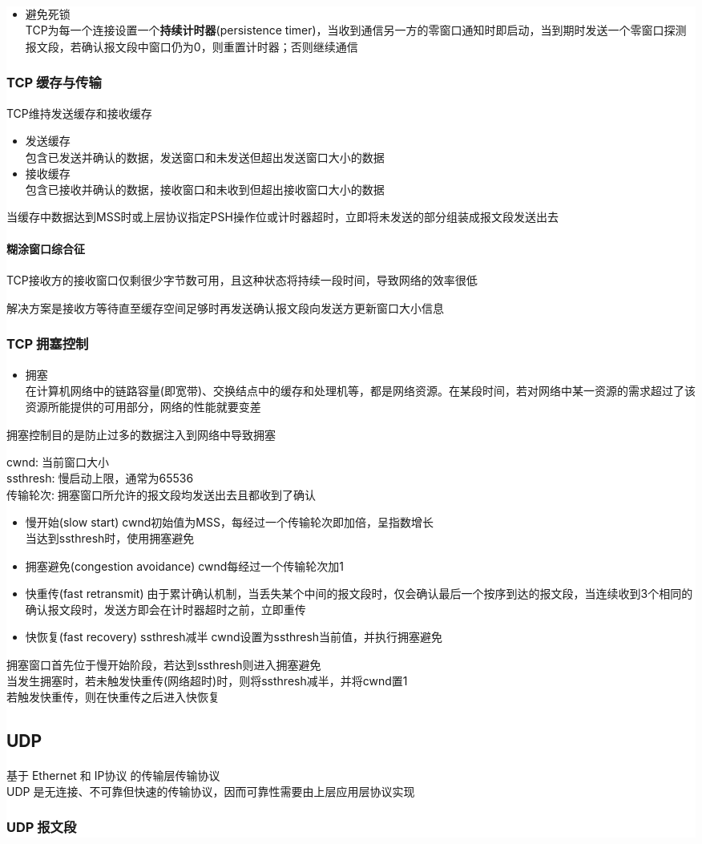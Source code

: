 - 避免死锁  
  TCP为每一个连接设置一个**持续计时器**(persistence timer)，当收到通信另一方的零窗口通知时即启动，当到期时发送一个零窗口探测报文段，若确认报文段中窗口仍为0，则重置计时器；否则继续通信

### TCP 缓存与传输

TCP维持发送缓存和接收缓存  

- 发送缓存  
  包含已发送并确认的数据，发送窗口和未发送但超出发送窗口大小的数据  
- 接收缓存  
  包含已接收并确认的数据，接收窗口和未收到但超出接收窗口大小的数据

当缓存中数据达到MSS时或上层协议指定PSH操作位或计时器超时，立即将未发送的部分组装成报文段发送出去

#### 糊涂窗口综合征

TCP接收方的接收窗口仅剩很少字节数可用，且这种状态将持续一段时间，导致网络的效率很低  

解决方案是接收方等待直至缓存空间足够时再发送确认报文段向发送方更新窗口大小信息

### TCP 拥塞控制

- 拥塞  
  在计算机网络中的链路容量(即宽带)、交换结点中的缓存和处理机等，都是网络资源。在某段时间，若对网络中某一资源的需求超过了该资源所能提供的可用部分，网络的性能就要变差

拥塞控制目的是防止过多的数据注入到网络中导致拥塞

cwnd: 当前窗口大小  
ssthresh: 慢启动上限，通常为65536  
传输轮次: 拥塞窗口所允许的报文段均发送出去且都收到了确认

- 慢开始(slow start)
  cwnd初始值为MSS，每经过一个传输轮次即加倍，呈指数增长  
  当达到ssthresh时，使用拥塞避免

- 拥塞避免(congestion avoidance)
  cwnd每经过一个传输轮次加1  

- 快重传(fast retransmit)
  由于累计确认机制，当丢失某个中间的报文段时，仅会确认最后一个按序到达的报文段，当连续收到3个相同的确认报文段时，发送方即会在计时器超时之前，立即重传

- 快恢复(fast recovery)
  ssthresh减半
  cwnd设置为ssthresh当前值，并执行拥塞避免

拥塞窗口首先位于慢开始阶段，若达到ssthresh则进入拥塞避免  
当发生拥塞时，若未触发快重传(网络超时)时，则将ssthresh减半，并将cwnd置1  
若触发快重传，则在快重传之后进入快恢复

## UDP

基于 Ethernet 和 IP协议 的传输层传输协议  
UDP 是无连接、不可靠但快速的传输协议，因而可靠性需要由上层应用层协议实现  

### UDP 报文段
